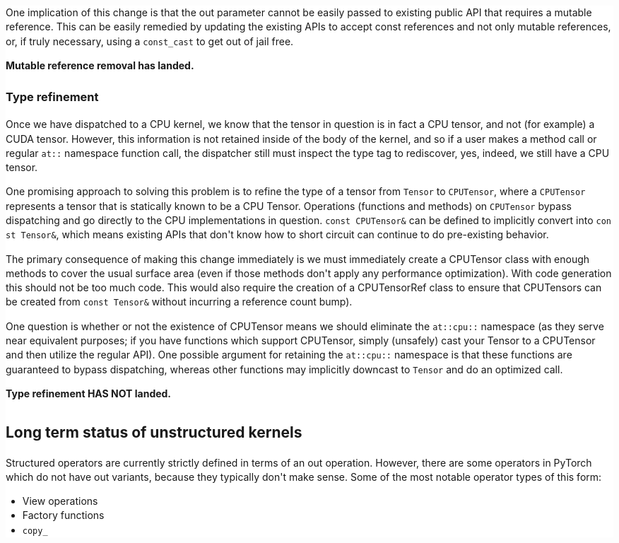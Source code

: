 One implication of this change is that the out parameter cannot be
easily passed to existing public API that requires a mutable reference.
This can be easily remedied by updating the existing APIs to accept
const references and not only mutable references, or, if truly
necessary, using a `const_cast` to get out of jail free.

**Mutable reference removal has landed.**

### Type refinement

Once we have dispatched to a CPU kernel, we know that the tensor in
question is in fact a CPU tensor, and not (for example) a CUDA tensor.
However, this information is not retained inside of the body of the
kernel, and so if a user makes a method call or regular `at::` namespace
function call, the dispatcher still must inspect the type tag to
rediscover, yes, indeed, we still have a CPU tensor.

One promising approach to solving this problem is to refine the type of
a tensor from `Tensor` to `CPUTensor`, where a `CPUTensor` represents a
tensor that is statically known to be a CPU Tensor.  Operations
(functions and methods) on `CPUTensor` bypass dispatching and go
directly to the CPU implementations in question.  `const CPUTensor&` can
be defined to implicitly convert into `const Tensor&`, which means
existing APIs that don't know how to short circuit can continue to do
pre-existing behavior.

The primary consequence of making this change immediately is we must
immediately create a CPUTensor class with enough methods to cover the
usual surface area (even if those methods don't apply any performance
optimization).  With code generation this should not be too much code.
This would also require the creation of a CPUTensorRef class to ensure
that CPUTensors can be created from `const Tensor&` without incurring
a reference count bump).

One question is whether or not the existence of CPUTensor means we should
eliminate the `at::cpu::` namespace (as they serve near equivalent purposes;
if you have functions which support CPUTensor, simply (unsafely) cast
your Tensor to a CPUTensor and then utilize the regular API).  One
possible argument for retaining the `at::cpu::` namespace is that these
functions are guaranteed to bypass dispatching, whereas other functions
may implicitly downcast to `Tensor` and do an optimized call.

**Type refinement HAS NOT landed.**

## Long term status of unstructured kernels

Structured operators are currently strictly defined in terms of an out
operation.  However, there are some operators in PyTorch which do not
have out variants, because they typically don't make sense.  Some of the
most notable operator types of this form:

* View operations
* Factory functions
* `copy_`
